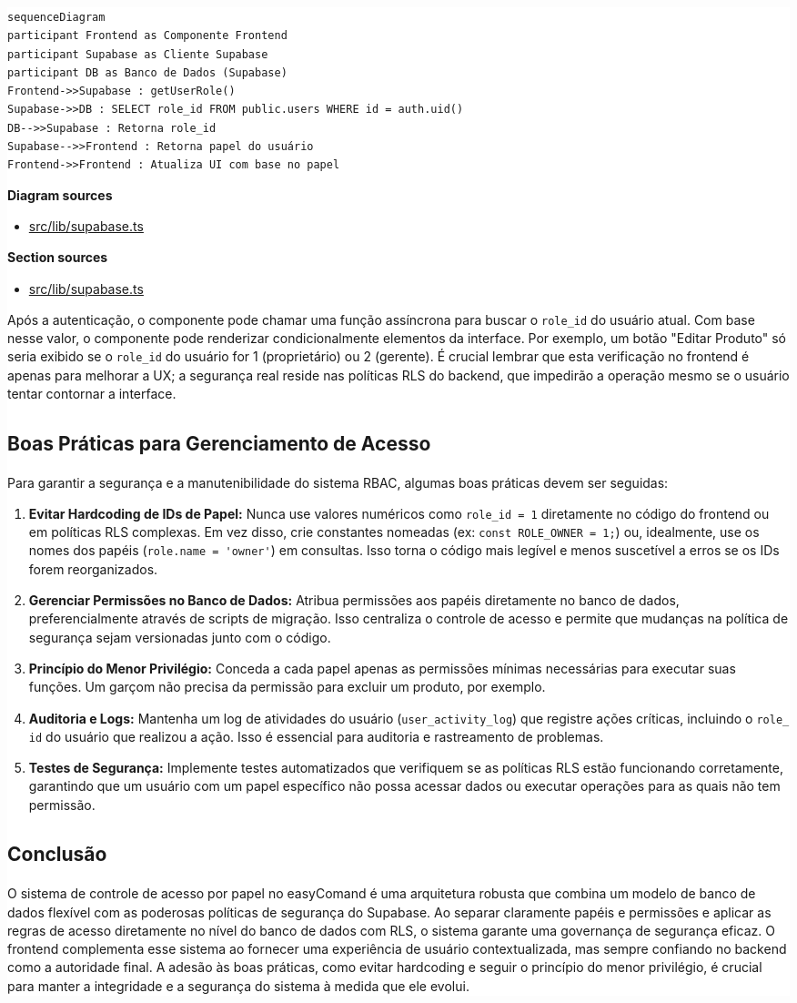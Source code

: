 ```mermaid
sequenceDiagram
participant Frontend as Componente Frontend
participant Supabase as Cliente Supabase
participant DB as Banco de Dados (Supabase)
Frontend->>Supabase : getUserRole()
Supabase->>DB : SELECT role_id FROM public.users WHERE id = auth.uid()
DB-->>Supabase : Retorna role_id
Supabase-->>Frontend : Retorna papel do usuário
Frontend->>Frontend : Atualiza UI com base no papel
```

**Diagram sources**
- [src/lib/supabase.ts](file://src/lib/supabase.ts#L1-L10)

**Section sources**
- [src/lib/supabase.ts](file://src/lib/supabase.ts#L1-L10)

Após a autenticação, o componente pode chamar uma função assíncrona para buscar o `role_id` do usuário atual. Com base nesse valor, o componente pode renderizar condicionalmente elementos da interface. Por exemplo, um botão "Editar Produto" só seria exibido se o `role_id` do usuário for 1 (proprietário) ou 2 (gerente). É crucial lembrar que esta verificação no frontend é apenas para melhorar a UX; a segurança real reside nas políticas RLS do backend, que impedirão a operação mesmo se o usuário tentar contornar a interface.

## Boas Práticas para Gerenciamento de Acesso

Para garantir a segurança e a manutenibilidade do sistema RBAC, algumas boas práticas devem ser seguidas:

1.  **Evitar Hardcoding de IDs de Papel:** Nunca use valores numéricos como `role_id = 1` diretamente no código do frontend ou em políticas RLS complexas. Em vez disso, crie constantes nomeadas (ex: `const ROLE_OWNER = 1;`) ou, idealmente, use os nomes dos papéis (`role.name = 'owner'`) em consultas. Isso torna o código mais legível e menos suscetível a erros se os IDs forem reorganizados.

2.  **Gerenciar Permissões no Banco de Dados:** Atribua permissões aos papéis diretamente no banco de dados, preferencialmente através de scripts de migração. Isso centraliza o controle de acesso e permite que mudanças na política de segurança sejam versionadas junto com o código.

3.  **Princípio do Menor Privilégio:** Conceda a cada papel apenas as permissões mínimas necessárias para executar suas funções. Um garçom não precisa da permissão para excluir um produto, por exemplo.

4.  **Auditoria e Logs:** Mantenha um log de atividades do usuário (`user_activity_log`) que registre ações críticas, incluindo o `role_id` do usuário que realizou a ação. Isso é essencial para auditoria e rastreamento de problemas.

5.  **Testes de Segurança:** Implemente testes automatizados que verifiquem se as políticas RLS estão funcionando corretamente, garantindo que um usuário com um papel específico não possa acessar dados ou executar operações para as quais não tem permissão.

## Conclusão

O sistema de controle de acesso por papel no easyComand é uma arquitetura robusta que combina um modelo de banco de dados flexível com as poderosas políticas de segurança do Supabase. Ao separar claramente papéis e permissões e aplicar as regras de acesso diretamente no nível do banco de dados com RLS, o sistema garante uma governança de segurança eficaz. O frontend complementa esse sistema ao fornecer uma experiência de usuário contextualizada, mas sempre confiando no backend como a autoridade final. A adesão às boas práticas, como evitar hardcoding e seguir o princípio do menor privilégio, é crucial para manter a integridade e a segurança do sistema à medida que ele evolui.